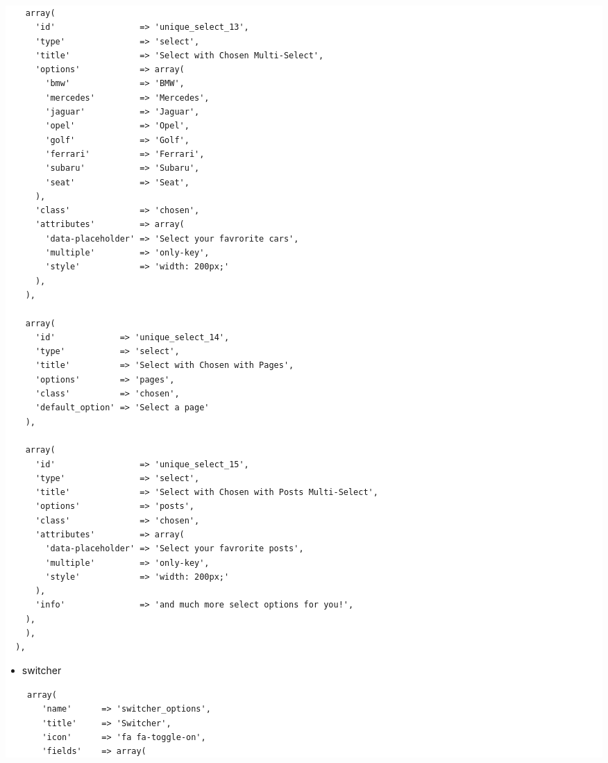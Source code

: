         array(
          'id'                 => 'unique_select_13',
          'type'               => 'select',
          'title'              => 'Select with Chosen Multi-Select',
          'options'            => array(
            'bmw'              => 'BMW',
            'mercedes'         => 'Mercedes',
            'jaguar'           => 'Jaguar',
            'opel'             => 'Opel',
            'golf'             => 'Golf',
            'ferrari'          => 'Ferrari',
            'subaru'           => 'Subaru',
            'seat'             => 'Seat',
          ),
          'class'              => 'chosen',
          'attributes'         => array(
            'data-placeholder' => 'Select your favrorite cars',
            'multiple'         => 'only-key',
            'style'            => 'width: 200px;'
          ),
        ),

        array(
          'id'             => 'unique_select_14',
          'type'           => 'select',
          'title'          => 'Select with Chosen with Pages',
          'options'        => 'pages',
          'class'          => 'chosen',
          'default_option' => 'Select a page'
        ),

        array(
          'id'                 => 'unique_select_15',
          'type'               => 'select',
          'title'              => 'Select with Chosen with Posts Multi-Select',
          'options'            => 'posts',
          'class'              => 'chosen',
          'attributes'         => array(
            'data-placeholder' => 'Select your favrorite posts',
            'multiple'         => 'only-key',
            'style'            => 'width: 200px;'
          ),
          'info'               => 'and much more select options for you!',
        ),
        ),
      ),
    
    
    
- switcher


       array(
          'name'      => 'switcher_options',
          'title'     => 'Switcher',
          'icon'      => 'fa fa-toggle-on',
          'fields'    => array(
